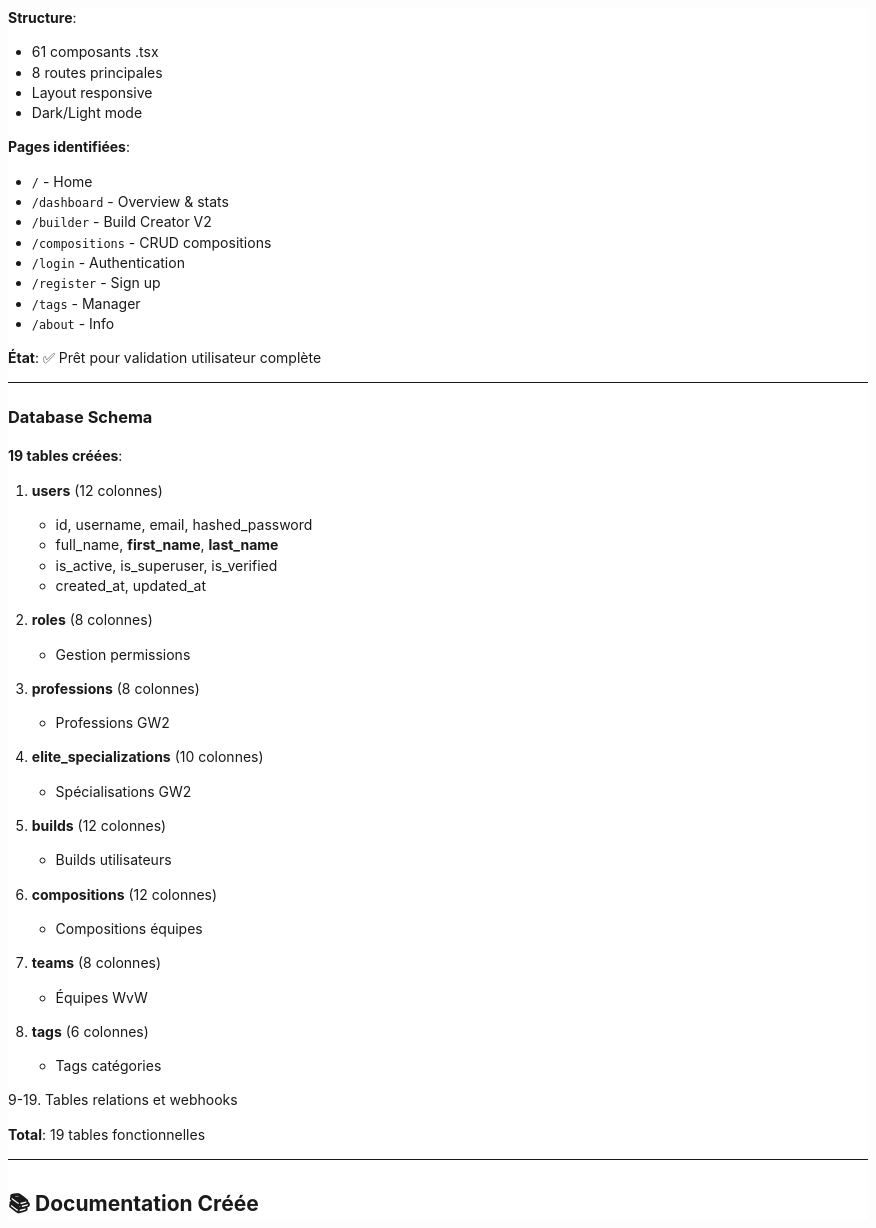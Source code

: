 **Structure**:
- 61 composants .tsx
- 8 routes principales
- Layout responsive
- Dark/Light mode

**Pages identifiées**:
- `/` - Home
- `/dashboard` - Overview & stats
- `/builder` - Build Creator V2
- `/compositions` - CRUD compositions
- `/login` - Authentication
- `/register` - Sign up
- `/tags` - Manager
- `/about` - Info

**État**: ✅ Prêt pour validation utilisateur complète

---

### Database Schema

**19 tables créées**:

1. **users** (12 colonnes)
   - id, username, email, hashed_password
   - full_name, **first_name**, **last_name**
   - is_active, is_superuser, is_verified
   - created_at, updated_at

2. **roles** (8 colonnes)
   - Gestion permissions

3. **professions** (8 colonnes)
   - Professions GW2

4. **elite_specializations** (10 colonnes)
   - Spécialisations GW2

5. **builds** (12 colonnes)
   - Builds utilisateurs

6. **compositions** (12 colonnes)
   - Compositions équipes

7. **teams** (8 colonnes)
   - Équipes WvW

8. **tags** (6 colonnes)
   - Tags catégories

9-19. Tables relations et webhooks

**Total**: 19 tables fonctionnelles

---

## 📚 Documentation Créée
